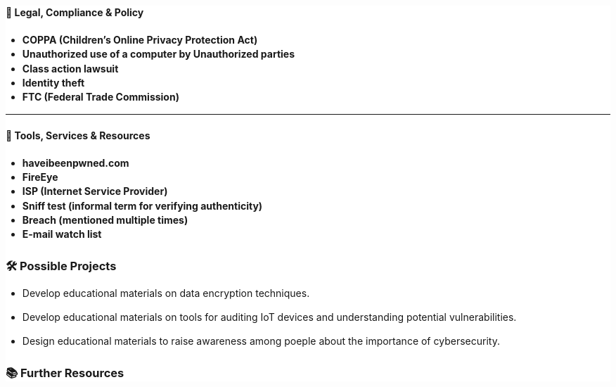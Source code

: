 
#### 🧾 Legal, Compliance & Policy

- **COPPA (Children’s Online Privacy Protection Act)**
- **Unauthorized use of a computer by Unauthorized parties**
- **Class action lawsuit**
- **Identity theft**
- **FTC (Federal Trade Commission)**&#x20;

---

#### 🧪 Tools, Services & Resources

- **haveibeenpwned.com**
- **FireEye**
- **ISP (Internet Service Provider)**
- **Sniff test (informal term for verifying authenticity)**
- **Breach (mentioned multiple times)**
- **E-mail watch list**

### 🛠️ Possible Projects

- Develop educational materials on data encryption techniques.

- Develop educational materials on tools for auditing IoT devices and understanding potential vulnerabilities.

- Design educational materials to raise awareness among poeple about the importance of cybersecurity.

### 📚 Further Resources
